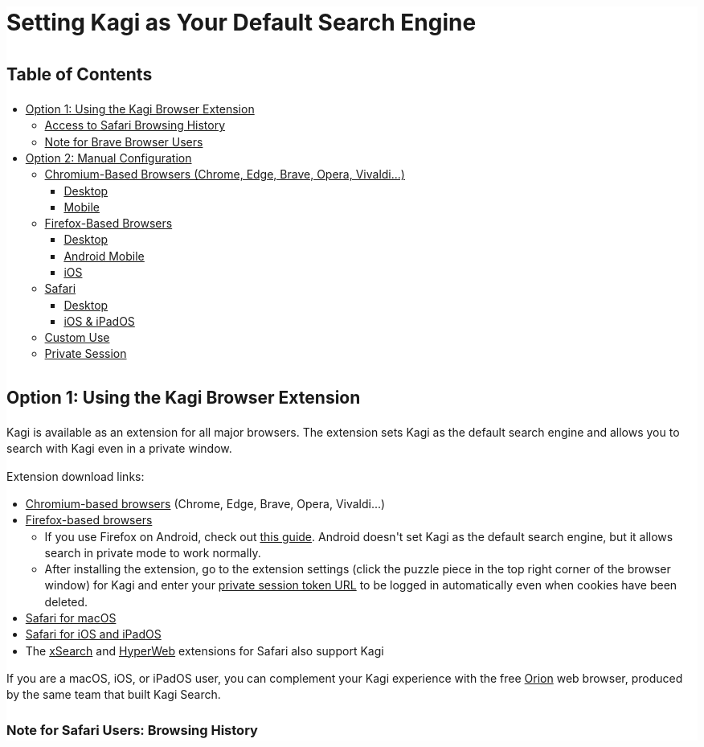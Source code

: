 # Setting Kagi as Your Default Search Engine

## Table of Contents

- [Option 1: Using the Kagi Browser Extension](#browser_extension)
  - [Access to Safari Browsing History](#safari_extension)
  - [Note for Brave Browser Users](#brave_extension)
- [Option 2: Manual Configuration](#manual_configuration)
  - [Chromium-Based Browsers (Chrome, Edge, Brave, Opera, Vivaldi...)](#chromium_browsers)
    - [Desktop](#chromium_desktop)
    - [Mobile](#chromium_mobile)
  - [Firefox-Based Browsers](#firefox_browsers)
    - [Desktop](#firefox_desktop)
    - [Android Mobile](#firefox_android_mobile)
    - [iOS](#firefox_ios)
  - [Safari](#safari)
    - [Desktop](#safari_desktop)
    - [iOS & iPadOS](#safari_ios_ipados)
  - [Custom Use](#custom_use)
  - [Private Session](#private_session)

<a name="browser_extension"></a>

## Option 1: Using the Kagi Browser Extension

Kagi is available as an extension for all major browsers. The extension sets Kagi as the default search engine and allows you to search with Kagi even in a private window.

Extension download links:

- [Chromium-based browsers](https://chrome.google.com/webstore/detail/cdglnehniifkbagbbombnjghhcihifij) (Chrome, Edge, Brave, Opera, Vivaldi...)
- [Firefox-based browsers](https://addons.mozilla.org/en-US/firefox/addon/kagi-search-for-firefox/)
  - If you use Firefox on Android, check out [this guide](https://blog.mozilla.org/addons/2020/09/29/expanded-extension-support-in-firefox-for-android-nightly/). Android doesn't set Kagi as the default search engine, but it allows search in private mode to work normally.
  - After installing the extension, go to the extension settings (click the puzzle piece in the top right corner of the browser window) for Kagi and enter your [private session token URL](#private_session) to be logged in automatically even when cookies have been deleted.
- [Safari for macOS](https://apps.apple.com/app/kagi-search-for-safari/id1622835804)
- [Safari for iOS and iPadOS](https://apps.apple.com/app/kagi-search-for-safari/id1607766153)
- The [xSearch](https://apps.apple.com/us/app/xsearch-for-safari/id1579902068) and [HyperWeb](https://apps.apple.com/us/app/hyperweb/id1581824571) extensions for Safari also support Kagi

If you are a macOS, iOS, or iPadOS user, you can complement your Kagi experience with the free [Orion](https://browser.kagi.com) web browser, produced by the same team that built Kagi Search.

<a name="safari_extension"></a>

### Note for Safari Users: Browsing History
